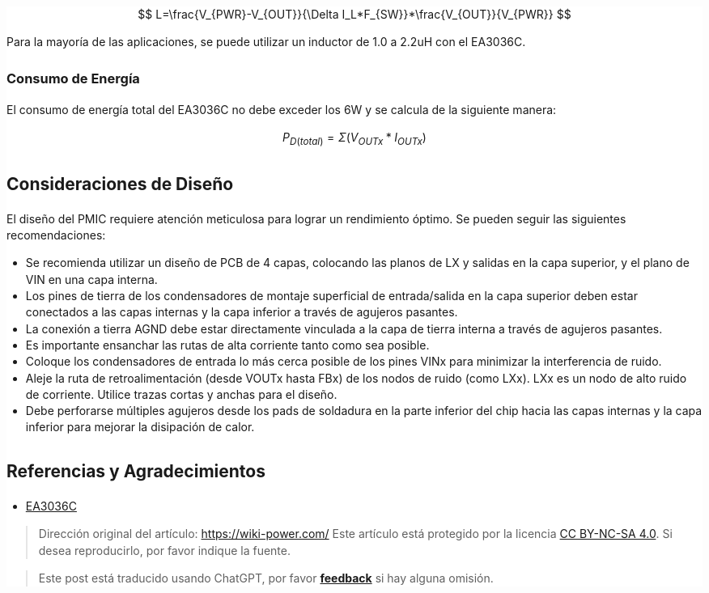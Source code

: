 $$
L=\frac{V_{PWR}-V_{OUT}}{\Delta I_L*F_{SW}}*\frac{V_{OUT}}{V_{PWR}}
$$

Para la mayoría de las aplicaciones, se puede utilizar un inductor de 1.0 a 2.2uH con el EA3036C.

### Consumo de Energía

El consumo de energía total del EA3036C no debe exceder los 6W y se calcula de la siguiente manera:

$$
P_{D(total)}=\Sigma (V_{OUTx}*I_{OUTx})
$$

## Consideraciones de Diseño

El diseño del PMIC requiere atención meticulosa para lograr un rendimiento óptimo. Se pueden seguir las siguientes recomendaciones:



- Se recomienda utilizar un diseño de PCB de 4 capas, colocando las planos de LX y salidas en la capa superior, y el plano de VIN en una capa interna.
- Los pines de tierra de los condensadores de montaje superficial de entrada/salida en la capa superior deben estar conectados a las capas internas y la capa inferior a través de agujeros pasantes.
- La conexión a tierra AGND debe estar directamente vinculada a la capa de tierra interna a través de agujeros pasantes.
- Es importante ensanchar las rutas de alta corriente tanto como sea posible.
- Coloque los condensadores de entrada lo más cerca posible de los pines VINx para minimizar la interferencia de ruido.
- Aleje la ruta de retroalimentación (desde VOUTx hasta FBx) de los nodos de ruido (como LXx). LXx es un nodo de alto ruido de corriente. Utilice trazas cortas y anchas para el diseño.
- Debe perforarse múltiples agujeros desde los pads de soldadura en la parte inferior del chip hacia las capas internas y la capa inferior para mejorar la disipación de calor.

## Referencias y Agradecimientos

- [EA3036C](http://www.everanalog.com/Product/ProductEA3036CDetailInfo.aspx)

> Dirección original del artículo: <https://wiki-power.com/>
> Este artículo está protegido por la licencia [CC BY-NC-SA 4.0](https://creativecommons.org/licenses/by/4.0/deed.zh). Si desea reproducirlo, por favor indique la fuente.

> Este post está traducido usando ChatGPT, por favor [**feedback**](https://github.com/linyuxuanlin/Wiki_MkDocs/issues/new) si hay alguna omisión.